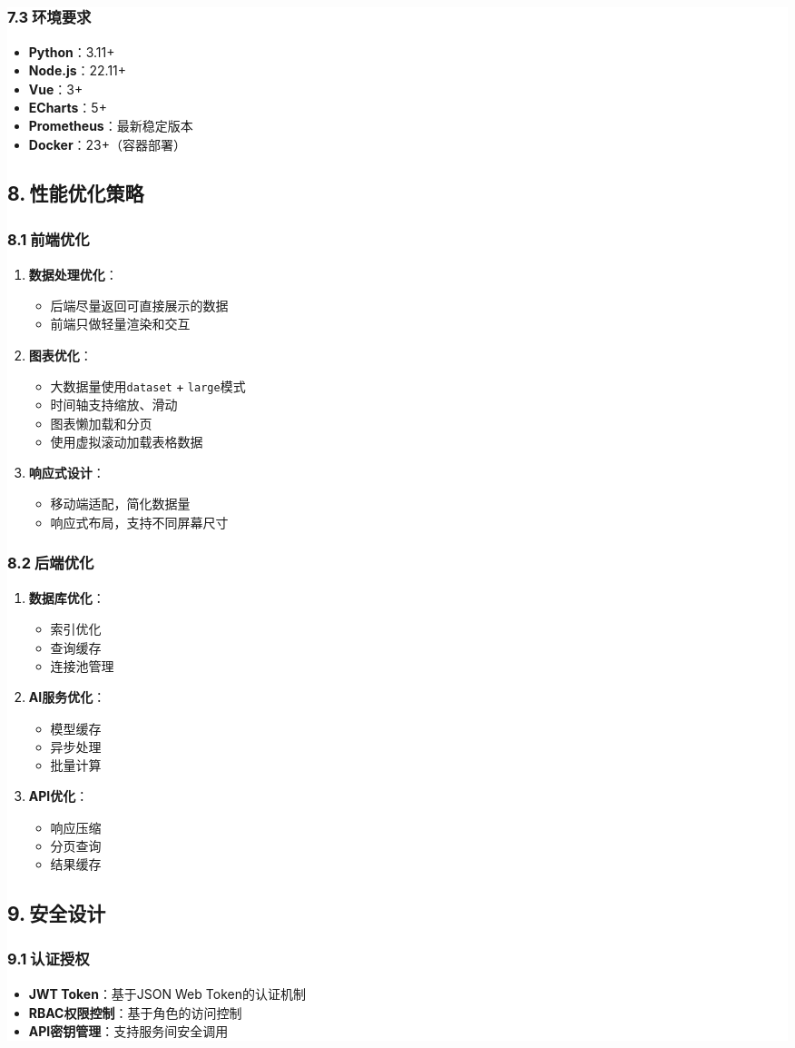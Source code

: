 ### 7.3 环境要求

- **Python**：3.11+
- **Node.js**：22.11+
- **Vue**：3+
- **ECharts**：5+
- **Prometheus**：最新稳定版本
- **Docker**：23+（容器部署）

## 8. 性能优化策略

### 8.1 前端优化

1. **数据处理优化**：
   - 后端尽量返回可直接展示的数据
   - 前端只做轻量渲染和交互

2. **图表优化**：
   - 大数据量使用`dataset` + `large`模式
   - 时间轴支持缩放、滑动
   - 图表懒加载和分页
   - 使用虚拟滚动加载表格数据

3. **响应式设计**：
   - 移动端适配，简化数据量
   - 响应式布局，支持不同屏幕尺寸

### 8.2 后端优化

1. **数据库优化**：
   - 索引优化
   - 查询缓存
   - 连接池管理

2. **AI服务优化**：
   - 模型缓存
   - 异步处理
   - 批量计算

3. **API优化**：
   - 响应压缩
   - 分页查询
   - 结果缓存

## 9. 安全设计

### 9.1 认证授权

- **JWT Token**：基于JSON Web Token的认证机制
- **RBAC权限控制**：基于角色的访问控制
- **API密钥管理**：支持服务间安全调用

